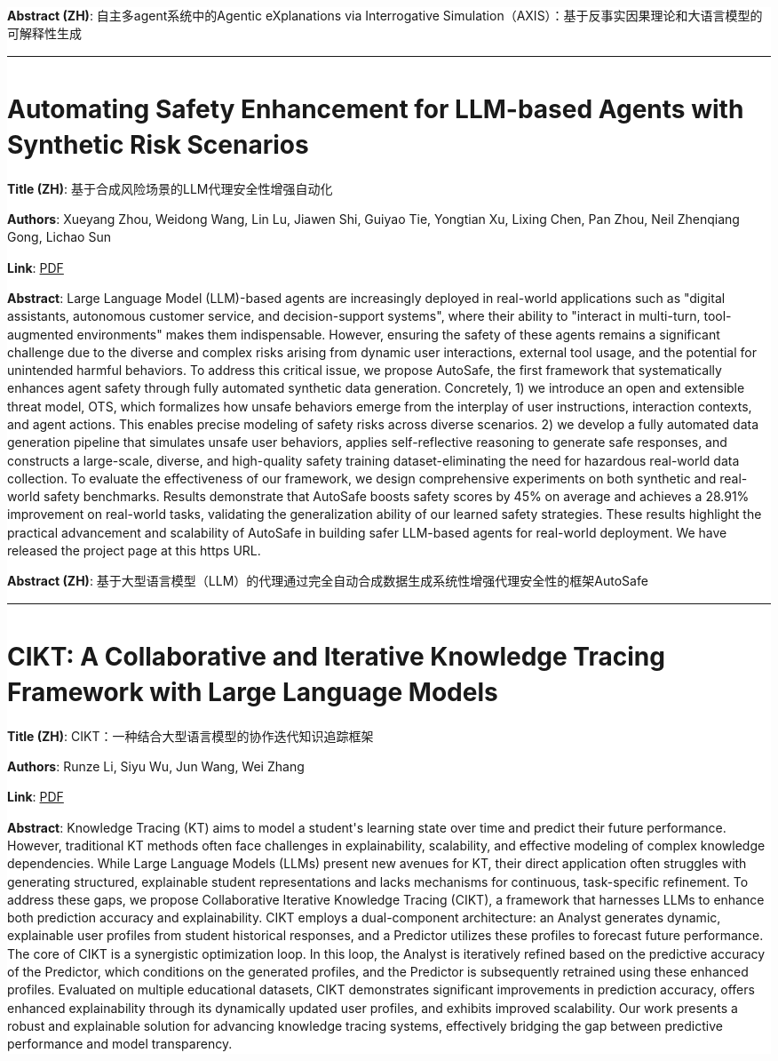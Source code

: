 **Abstract (ZH)**: 自主多agent系统中的Agentic eXplanations via Interrogative Simulation（AXIS）：基于反事实因果理论和大语言模型的可解释性生成 

---
# Automating Safety Enhancement for LLM-based Agents with Synthetic Risk Scenarios 

**Title (ZH)**: 基于合成风险场景的LLM代理安全性增强自动化 

**Authors**: Xueyang Zhou, Weidong Wang, Lin Lu, Jiawen Shi, Guiyao Tie, Yongtian Xu, Lixing Chen, Pan Zhou, Neil Zhenqiang Gong, Lichao Sun  

**Link**: [PDF](https://arxiv.org/pdf/2505.17735)  

**Abstract**: Large Language Model (LLM)-based agents are increasingly deployed in real-world applications such as "digital assistants, autonomous customer service, and decision-support systems", where their ability to "interact in multi-turn, tool-augmented environments" makes them indispensable. However, ensuring the safety of these agents remains a significant challenge due to the diverse and complex risks arising from dynamic user interactions, external tool usage, and the potential for unintended harmful behaviors. To address this critical issue, we propose AutoSafe, the first framework that systematically enhances agent safety through fully automated synthetic data generation. Concretely, 1) we introduce an open and extensible threat model, OTS, which formalizes how unsafe behaviors emerge from the interplay of user instructions, interaction contexts, and agent actions. This enables precise modeling of safety risks across diverse scenarios. 2) we develop a fully automated data generation pipeline that simulates unsafe user behaviors, applies self-reflective reasoning to generate safe responses, and constructs a large-scale, diverse, and high-quality safety training dataset-eliminating the need for hazardous real-world data collection. To evaluate the effectiveness of our framework, we design comprehensive experiments on both synthetic and real-world safety benchmarks. Results demonstrate that AutoSafe boosts safety scores by 45% on average and achieves a 28.91% improvement on real-world tasks, validating the generalization ability of our learned safety strategies. These results highlight the practical advancement and scalability of AutoSafe in building safer LLM-based agents for real-world deployment. We have released the project page at this https URL. 

**Abstract (ZH)**: 基于大型语言模型（LLM）的代理通过完全自动合成数据生成系统性增强代理安全性的框架AutoSafe 

---
# CIKT: A Collaborative and Iterative Knowledge Tracing Framework with Large Language Models 

**Title (ZH)**: CIKT：一种结合大型语言模型的协作迭代知识追踪框架 

**Authors**: Runze Li, Siyu Wu, Jun Wang, Wei Zhang  

**Link**: [PDF](https://arxiv.org/pdf/2505.17705)  

**Abstract**: Knowledge Tracing (KT) aims to model a student's learning state over time and predict their future performance. However, traditional KT methods often face challenges in explainability, scalability, and effective modeling of complex knowledge dependencies. While Large Language Models (LLMs) present new avenues for KT, their direct application often struggles with generating structured, explainable student representations and lacks mechanisms for continuous, task-specific refinement. To address these gaps, we propose Collaborative Iterative Knowledge Tracing (CIKT), a framework that harnesses LLMs to enhance both prediction accuracy and explainability. CIKT employs a dual-component architecture: an Analyst generates dynamic, explainable user profiles from student historical responses, and a Predictor utilizes these profiles to forecast future performance. The core of CIKT is a synergistic optimization loop. In this loop, the Analyst is iteratively refined based on the predictive accuracy of the Predictor, which conditions on the generated profiles, and the Predictor is subsequently retrained using these enhanced profiles. Evaluated on multiple educational datasets, CIKT demonstrates significant improvements in prediction accuracy, offers enhanced explainability through its dynamically updated user profiles, and exhibits improved scalability. Our work presents a robust and explainable solution for advancing knowledge tracing systems, effectively bridging the gap between predictive performance and model transparency. 
